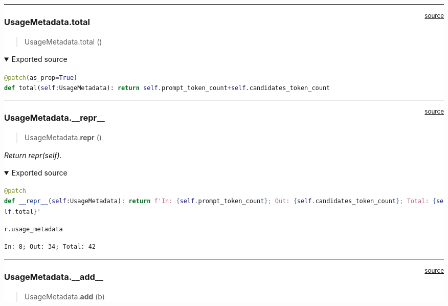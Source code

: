 ------------------------------------------------------------------------

<a
href="https://github.com/AnswerDotAI/gaspard/blob/main/gaspard/core.py#L77"
target="_blank" style="float:right; font-size:smaller">source</a>

### UsageMetadata.total

>  UsageMetadata.total ()

<details open class="code-fold">
<summary>Exported source</summary>

``` python
@patch(as_prop=True)
def total(self:UsageMetadata): return self.prompt_token_count+self.candidates_token_count
```

</details>

------------------------------------------------------------------------

<a
href="https://github.com/AnswerDotAI/gaspard/blob/main/gaspard/core.py#L81"
target="_blank" style="float:right; font-size:smaller">source</a>

### UsageMetadata.\_\_repr\_\_

>  UsageMetadata.__repr__ ()

*Return repr(self).*

<details open class="code-fold">
<summary>Exported source</summary>

``` python
@patch
def __repr__(self:UsageMetadata): return f'In: {self.prompt_token_count}; Out: {self.candidates_token_count}; Total: {self.total}'
```

</details>

``` python
r.usage_metadata
```

    In: 8; Out: 34; Total: 42

------------------------------------------------------------------------

<a
href="https://github.com/AnswerDotAI/gaspard/blob/main/gaspard/core.py#L85"
target="_blank" style="float:right; font-size:smaller">source</a>

### UsageMetadata.\_\_add\_\_

>  UsageMetadata.__add__ (b)
